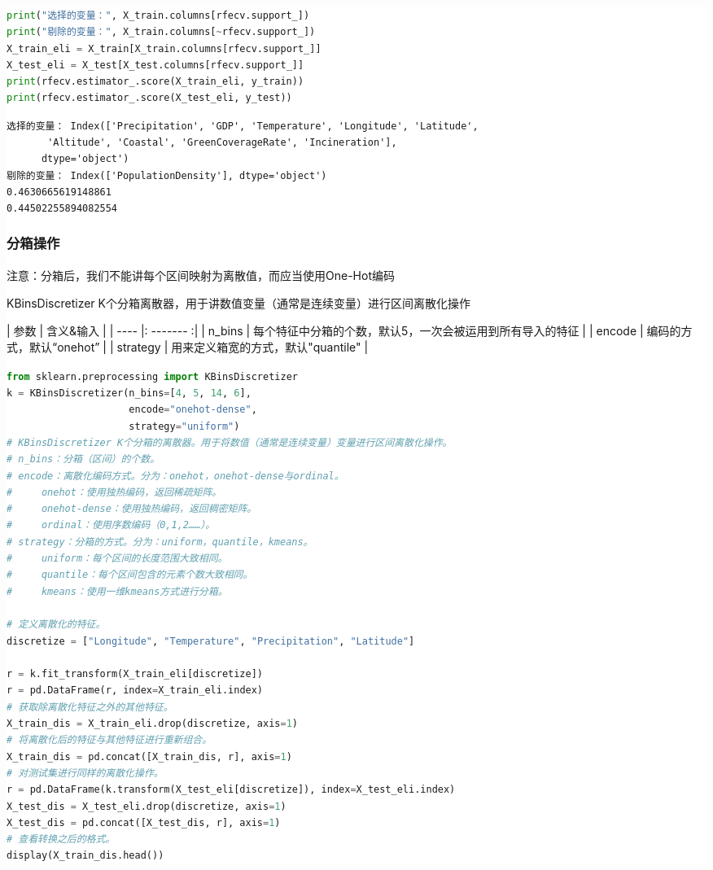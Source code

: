 

```python
print("选择的变量：", X_train.columns[rfecv.support_])
print("剔除的变量：", X_train.columns[~rfecv.support_])
X_train_eli = X_train[X_train.columns[rfecv.support_]]
X_test_eli = X_test[X_test.columns[rfecv.support_]]
print(rfecv.estimator_.score(X_train_eli, y_train))
print(rfecv.estimator_.score(X_test_eli, y_test))
```

    选择的变量： Index(['Precipitation', 'GDP', 'Temperature', 'Longitude', 'Latitude',
           'Altitude', 'Coastal', 'GreenCoverageRate', 'Incineration'],
          dtype='object')
    剔除的变量： Index(['PopulationDensity'], dtype='object')
    0.4630665619148861
    0.44502255894082554
    

### 分箱操作
注意：分箱后，我们不能讲每个区间映射为离散值，而应当使用One-Hot编码

KBinsDiscretizer K个分箱离散器，用于讲数值变量（通常是连续变量）进行区间离散化操作

| 参数 | 含义&输入 |
| ---- |: ------- :|
| n_bins | 每个特征中分箱的个数，默认5，一次会被运用到所有导入的特征 |
| encode | 编码的方式，默认“onehot” |
| strategy | 用来定义箱宽的方式，默认"quantile"  |


```python
from sklearn.preprocessing import KBinsDiscretizer
k = KBinsDiscretizer(n_bins=[4, 5, 14, 6],
                     encode="onehot-dense",
                     strategy="uniform")
# KBinsDiscretizer K个分箱的离散器。用于将数值（通常是连续变量）变量进行区间离散化操作。
# n_bins：分箱（区间）的个数。
# encode：离散化编码方式。分为：onehot，onehot-dense与ordinal。
#     onehot：使用独热编码，返回稀疏矩阵。
#     onehot-dense：使用独热编码，返回稠密矩阵。
#     ordinal：使用序数编码（0,1,2……）。
# strategy：分箱的方式。分为：uniform，quantile，kmeans。
#     uniform：每个区间的长度范围大致相同。
#     quantile：每个区间包含的元素个数大致相同。
#     kmeans：使用一维kmeans方式进行分箱。

# 定义离散化的特征。
discretize = ["Longitude", "Temperature", "Precipitation", "Latitude"]

r = k.fit_transform(X_train_eli[discretize])
r = pd.DataFrame(r, index=X_train_eli.index)
# 获取除离散化特征之外的其他特征。
X_train_dis = X_train_eli.drop(discretize, axis=1)
# 将离散化后的特征与其他特征进行重新组合。
X_train_dis = pd.concat([X_train_dis, r], axis=1)
# 对测试集进行同样的离散化操作。
r = pd.DataFrame(k.transform(X_test_eli[discretize]), index=X_test_eli.index)
X_test_dis = X_test_eli.drop(discretize, axis=1)
X_test_dis = pd.concat([X_test_dis, r], axis=1)
# 查看转换之后的格式。
display(X_train_dis.head())
```
